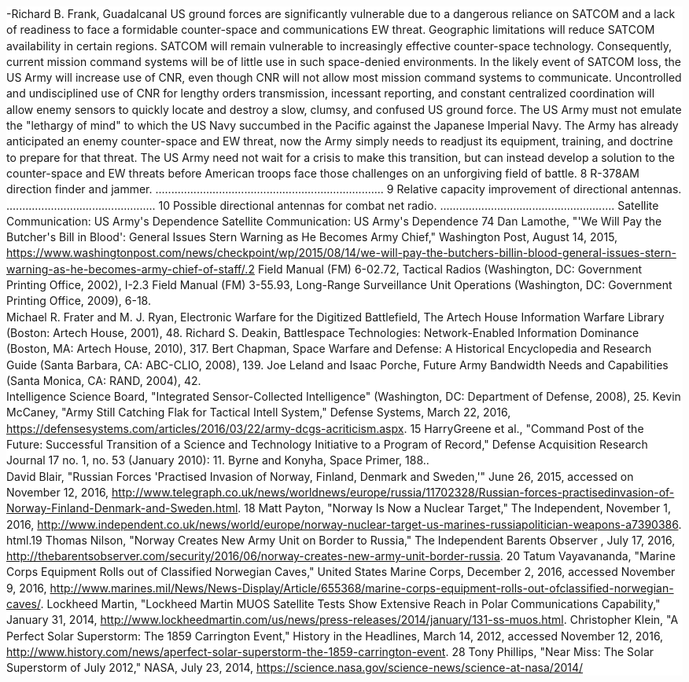 -Richard B. Frank, Guadalcanal US ground forces are significantly vulnerable due to a dangerous reliance on SATCOM and a lack of readiness to face a formidable counter-space and communications EW threat. Geographic limitations will reduce SATCOM availability in certain regions. SATCOM will remain vulnerable to increasingly effective counter-space technology. Consequently, current mission command systems will be of little use in such space-denied environments. In the likely event of SATCOM loss, the US Army will increase use of CNR, even though CNR will not allow most mission command systems to communicate. Uncontrolled and undisciplined use of CNR for lengthy orders transmission, incessant reporting, and constant centralized coordination will allow enemy sensors to quickly locate and destroy a slow, clumsy, and confused US ground force.
The US Army must not emulate the "lethargy of mind" to which the US Navy succumbed in the Pacific against the Japanese Imperial Navy. The Army has already anticipated an enemy counter-space and EW threat, now the Army simply needs to readjust its equipment, training, and doctrine to prepare for that threat. The US Army need not wait for a crisis to make this transition, but can instead develop a solution to the counter-space and EW threats before American troops face those challenges on an unforgiving field of battle.
8 R-378AM direction finder and jammer. ........................................................................ 9 Relative capacity improvement of directional antennas. ............................................... 10 Possible directional antennas for combat net radio. .......................................................
Satellite Communication: US Army's Dependence
Satellite Communication: US Army's Dependence
74
Dan Lamothe, "'We Will Pay the Butcher's Bill in Blood': General Issues Stern Warning as He Becomes Army Chief," Washington Post, August 14,
2015, https://www.washingtonpost.com/news/checkpoint/wp/2015/08/14/we-will-pay-the-butchers-billin-blood-general-issues-stern-warning-as-he-becomes-army-chief-of-staff/.2 Field Manual (FM) 6-02.72, Tactical Radios (Washington, DC: Government Printing Office, 2002), I-2.3 Field Manual (FM) 3-55.93, Long-Range Surveillance Unit Operations (Washington, DC:  Government Printing Office, 2009), 6-18.   
Michael R. Frater and M. J. Ryan, Electronic Warfare for the Digitized Battlefield, The Artech House Information Warfare Library (Boston: Artech House, 2001), 48.
Richard S. Deakin, Battlespace Technologies: Network-Enabled Information Dominance (Boston, MA: Artech House, 2010), 317.
Bert Chapman, Space Warfare and Defense: A Historical Encyclopedia and Research Guide (Santa Barbara, CA: ABC-CLIO, 2008), 139.
Joe Leland and Isaac Porche, Future Army Bandwidth Needs and Capabilities (Santa  Monica, CA: RAND, 2004), 42.   
Intelligence Science Board, "Integrated Sensor-Collected Intelligence" (Washington, DC: Department of Defense, 2008), 25.
Kevin McCaney, "Army Still Catching Flak for Tactical Intell System," Defense Systems, March 22, 2016, https://defensesystems.com/articles/2016/03/22/army-dcgs-acriticism.aspx.
  15  HarryGreene et al., "Command  Post of the Future: Successful Transition of a Science and Technology Initiative to a Program of Record," Defense Acquisition Research Journal 17 no. 1, no. 53 (January 2010): 11.
Byrne and Konyha, Space Primer, 188..   
David Blair, "Russian Forces 'Practised Invasion of Norway, Finland, Denmark and  Sweden,'" June 26, 2015, accessed on November 12, 2016, http://www.telegraph.co.uk/news/worldnews/europe/russia/11702328/Russian-forces-practisedinvasion-of-Norway-Finland-Denmark-and-Sweden.html.
18 Matt Payton, "Norway Is Now a Nuclear Target," The Independent, November 1, 2016, http://www.independent.co.uk/news/world/europe/norway-nuclear-target-us-marines-russiapolitician-weapons-a7390386.
html.19  Thomas Nilson, "Norway Creates New Army Unit on Border to Russia," The Independent Barents Observer
, July 17, 2016, http://thebarentsobserver.com/security/2016/06/norway-creates-new-army-unit-border-russia. 20 Tatum Vayavananda, "Marine Corps Equipment Rolls out of Classified Norwegian Caves," United States Marine Corps, December 2, 2016, accessed November 9, 2016, http://www.marines.mil/News/News-Display/Article/655368/marine-corps-equipment-rolls-out-ofclassified-norwegian-caves/.
Lockheed Martin, "Lockheed Martin MUOS Satellite Tests Show Extensive Reach in Polar Communications Capability," January 31, 2014, http://www.lockheedmartin.com/us/news/press-releases/2014/january/131-ss-muos.html.
Christopher Klein, "A Perfect Solar Superstorm: The 1859 Carrington Event," History in the Headlines, March 14, 2012, accessed November 12, 2016, http://www.history.com/news/aperfect-solar-superstorm-the-1859-carrington-event.
28 Tony Phillips, "Near Miss: The Solar Superstorm of July 2012," NASA, July 23, 2014, https://science.nasa.gov/science-news/science-at-nasa/2014/